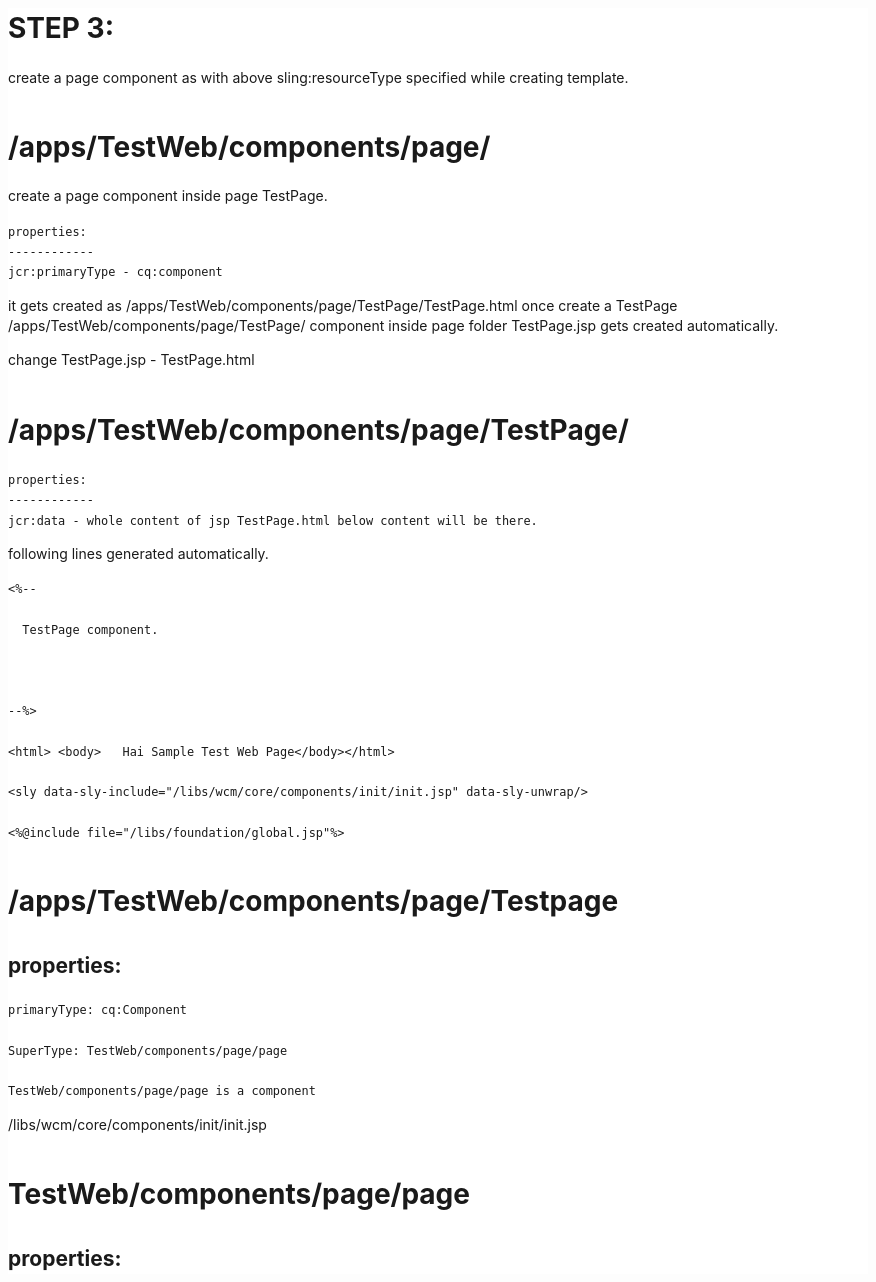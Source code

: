 
STEP 3:
=======
create a page component as with above sling:resourceType specified while creating template.

/apps/TestWeb/components/page/
===============================
create a page component inside page TestPage.

	properties:
	------------
	jcr:primaryType - cq:component

it gets created as /apps/TestWeb/components/page/TestPage/TestPage.html
once create a TestPage  /apps/TestWeb/components/page/TestPage/ component inside page folder
TestPage.jsp gets created automatically.

change TestPage.jsp - TestPage.html

/apps/TestWeb/components/page/TestPage/
========================================
	properties:
	------------
	jcr:data - whole content of jsp TestPage.html below content will be there.


following lines generated automatically.

	<%--

	  TestPage component.



	--%>

	<html> <body>	Hai Sample Test Web Page</body></html> 

	<sly data-sly-include="/libs/wcm/core/components/init/init.jsp" data-sly-unwrap/>

	<%@include file="/libs/foundation/global.jsp"%>

/apps/TestWeb/components/page/Testpage
=======================================

properties:
-----------

	primaryType: cq:Component

	SuperType: TestWeb/components/page/page

	TestWeb/components/page/page is a component

/libs/wcm/core/components/init/init.jsp


TestWeb/components/page/page
============================

properties:
------------
